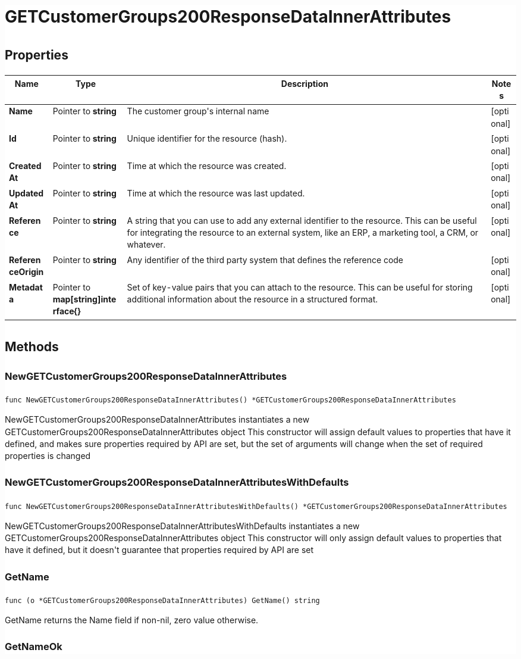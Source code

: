 # GETCustomerGroups200ResponseDataInnerAttributes

## Properties

Name | Type | Description | Notes
------------ | ------------- | ------------- | -------------
**Name** | Pointer to **string** | The customer group&#39;s internal name | [optional] 
**Id** | Pointer to **string** | Unique identifier for the resource (hash). | [optional] 
**CreatedAt** | Pointer to **string** | Time at which the resource was created. | [optional] 
**UpdatedAt** | Pointer to **string** | Time at which the resource was last updated. | [optional] 
**Reference** | Pointer to **string** | A string that you can use to add any external identifier to the resource. This can be useful for integrating the resource to an external system, like an ERP, a marketing tool, a CRM, or whatever. | [optional] 
**ReferenceOrigin** | Pointer to **string** | Any identifier of the third party system that defines the reference code | [optional] 
**Metadata** | Pointer to **map[string]interface{}** | Set of key-value pairs that you can attach to the resource. This can be useful for storing additional information about the resource in a structured format. | [optional] 

## Methods

### NewGETCustomerGroups200ResponseDataInnerAttributes

`func NewGETCustomerGroups200ResponseDataInnerAttributes() *GETCustomerGroups200ResponseDataInnerAttributes`

NewGETCustomerGroups200ResponseDataInnerAttributes instantiates a new GETCustomerGroups200ResponseDataInnerAttributes object
This constructor will assign default values to properties that have it defined,
and makes sure properties required by API are set, but the set of arguments
will change when the set of required properties is changed

### NewGETCustomerGroups200ResponseDataInnerAttributesWithDefaults

`func NewGETCustomerGroups200ResponseDataInnerAttributesWithDefaults() *GETCustomerGroups200ResponseDataInnerAttributes`

NewGETCustomerGroups200ResponseDataInnerAttributesWithDefaults instantiates a new GETCustomerGroups200ResponseDataInnerAttributes object
This constructor will only assign default values to properties that have it defined,
but it doesn't guarantee that properties required by API are set

### GetName

`func (o *GETCustomerGroups200ResponseDataInnerAttributes) GetName() string`

GetName returns the Name field if non-nil, zero value otherwise.

### GetNameOk
